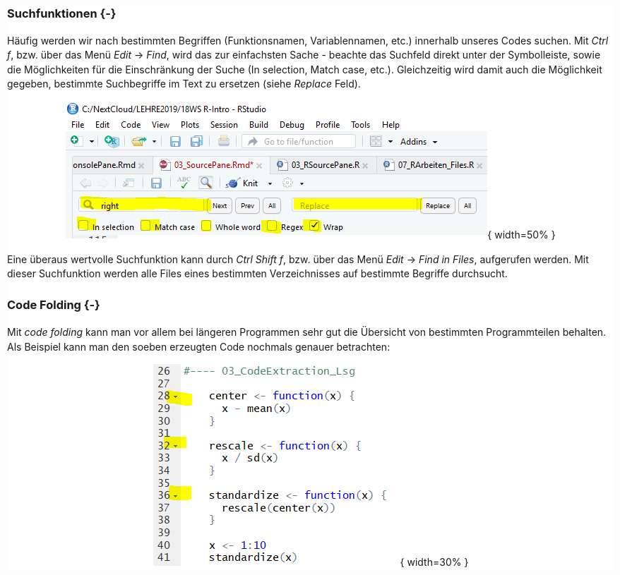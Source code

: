 ### Suchfunktionen {-}

Häufig werden wir nach bestimmten Begriffen (Funktionsnamen, Variablennamen, etc.) innerhalb unseres Codes suchen. Mit *Ctrl f*, bzw. über das Menü *Edit* $\rightarrow$ *Find*, wird das zur einfachsten Sache - beachte das Suchfeld direkt unter der Symbolleiste, sowie die Möglichkeiten für die Einschränkung der Suche (In selection, Match case, etc.). Gleichzeitig wird damit auch die Möglichkeit gegeben, bestimmte Suchbegriffe im Text zu ersetzen (siehe *Replace* Feld).

<center>

![**Abbildung 13**: Suchen und Ersetzen im geöffneten Script](Images/03_R_SucheErsetzen.PNG){ width=50% }

</center>

Eine überaus wertvolle Suchfunktion kann durch *Ctrl Shift f*, bzw. über das Menü *Edit* $\rightarrow$ *Find in Files*, aufgerufen werden. Mit dieser Suchfunktion werden alle Files eines bestimmten Verzeichnisses auf bestimmte Begriffe durchsucht.

### Code Folding {-}

Mit *code folding* kann man vor allem bei längeren Programmen sehr gut die Übersicht von bestimmten Programmteilen behalten. Als Beispiel kann man den soeben erzeugten Code nochmals genauer betrachten:

<center>

![**Abbildung 14**: Code Folding](Images/03_R_CodeFoling.PNG){ width=30% }

</center>
